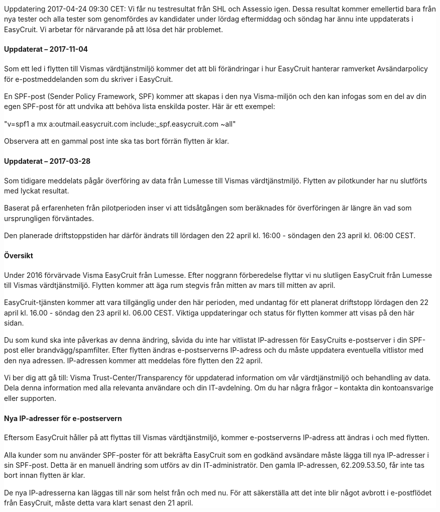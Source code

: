 Uppdatering 2017-04-24 09:30 CET: Vi får nu testresultat från SHL och Assessio igen. Dessa resultat kommer emellertid bara från nya tester och alla tester som genomfördes av kandidater under lördag eftermiddag och söndag har ännu inte uppdaterats i EasyCruit. Vi arbetar för närvarande på att lösa det här problemet.

#### Uppdaterat – 2017-11-04

Som ett led i flytten till Vismas värdtjänstmiljö kommer det att bli förändringar i hur EasyCruit hanterar ramverket Avsändarpolicy för e-postmeddelanden som du skriver i EasyCruit.

En SPF-post (Sender Policy Framework, SPF) kommer att skapas i den nya Visma-miljön och den kan infogas som en del av din egen SPF-post för att undvika att behöva lista enskilda poster. Här är ett exempel:

"v=spf1 a mx a:outmail.easycruit.com include:_spf.easycruit.com ~all"

Observera att en gammal post inte ska tas bort förrän flytten är klar.

#### Uppdaterat – 2017-03-28

Som tidigare meddelats pågår överföring av data från Lumesse till Vismas värdtjänstmiljö. Flytten av pilotkunder har nu slutförts med lyckat resultat.

Baserat på erfarenheten från pilotperioden inser vi att tidsåtgången som beräknades för överföringen är längre än vad som ursprungligen förväntades.

Den planerade driftstoppstiden har därför ändrats till lördagen den 22 april kl. 16:00 - söndagen den 23 april kl. 06:00 CEST.

#### Översikt

Under 2016 förvärvade Visma EasyCruit från Lumesse. Efter noggrann förberedelse flyttar vi nu slutligen EasyCruit från Lumesse till Vismas värdtjänstmiljö. Flytten kommer att äga rum stegvis från mitten av mars till mitten av april.

EasyCruit-tjänsten kommer att vara tillgänglig under den här perioden, med undantag för ett planerat driftstopp lördagen den 22 april kl. 16.00 - söndag den 23 april kl. 06.00 CEST. Viktiga uppdateringar och status för flytten kommer att visas på den här sidan.

Du som kund ska inte påverkas av denna ändring, såvida du inte har vitlistat IP-adressen för EasyCruits e-postserver i din SPF-post eller brandvägg/spamfilter. Efter flytten ändras e-postserverns IP-adress och du måste uppdatera eventuella vitlistor med den nya adressen. IP-adressen kommer att meddelas före flytten den 22 april.

Vi ber dig att gå till: Visma Trust-Center/Transparency för uppdaterad information om vår värdtjänstmiljö och behandling av data. Dela denna information med alla relevanta användare och din IT-avdelning. Om du har några frågor – kontakta din kontoansvarige eller supporten.

#### Nya IP-adresser för e-postservern

Eftersom EasyCruit håller på att flyttas till Vismas värdtjänstmiljö, kommer e-postserverns IP-adress att ändras i och med flytten.

Alla kunder som nu använder SPF-poster för att bekräfta EasyCruit som en godkänd avsändare måste lägga till nya IP-adresser i sin SPF-post. Detta är en manuell ändring som utförs av din IT-administratör. Den gamla IP-adressen, 62.209.53.50, får inte tas bort innan flytten är klar.

De nya IP-adresserna kan läggas till när som helst från och med nu. För att säkerställa att det inte blir något avbrott i e-postflödet från EasyCruit, måste detta vara klart senast den 21 april.
